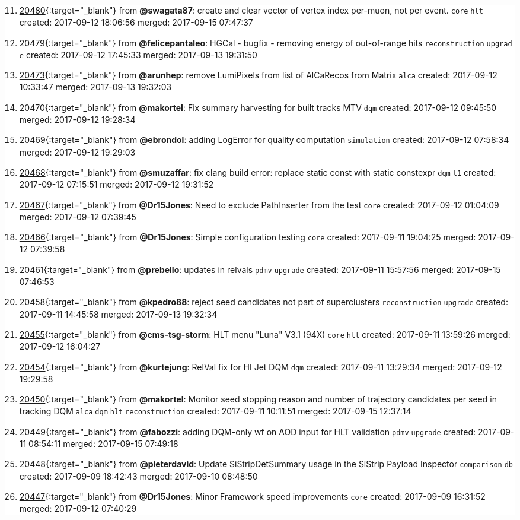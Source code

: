11. [20480](http://github.com/cms-sw/cmssw/pull/20480){:target="_blank"}  from **@swagata87**: create and clear vector of vertex index per-muon, not per event. `core`  `hlt`  created: 2017-09-12 18:06:56 merged: 2017-09-15 07:47:37

12. [20479](http://github.com/cms-sw/cmssw/pull/20479){:target="_blank"}  from **@felicepantaleo**: HGCal - bugfix - removing energy of out-of-range hits `reconstruction`  `upgrade`  created: 2017-09-12 17:45:33 merged: 2017-09-13 19:31:50

13. [20473](http://github.com/cms-sw/cmssw/pull/20473){:target="_blank"}  from **@arunhep**: remove LumiPixels from list of AlCaRecos from Matrix `alca`  created: 2017-09-12 10:33:47 merged: 2017-09-13 19:32:03

14. [20470](http://github.com/cms-sw/cmssw/pull/20470){:target="_blank"}  from **@makortel**: Fix summary harvesting for built tracks MTV `dqm`  created: 2017-09-12 09:45:50 merged: 2017-09-12 19:28:34

15. [20469](http://github.com/cms-sw/cmssw/pull/20469){:target="_blank"}  from **@ebrondol**: adding LogError for quality computation `simulation`  created: 2017-09-12 07:58:34 merged: 2017-09-12 19:29:03

16. [20468](http://github.com/cms-sw/cmssw/pull/20468){:target="_blank"}  from **@smuzaffar**: fix clang build error: replace static const with static constexpr `dqm`  `l1`  created: 2017-09-12 07:15:51 merged: 2017-09-12 19:31:52

17. [20467](http://github.com/cms-sw/cmssw/pull/20467){:target="_blank"}  from **@Dr15Jones**: Need to exclude PathInserter from the test `core`  created: 2017-09-12 01:04:09 merged: 2017-09-12 07:39:45

18. [20466](http://github.com/cms-sw/cmssw/pull/20466){:target="_blank"}  from **@Dr15Jones**: Simple configuration testing `core`  created: 2017-09-11 19:04:25 merged: 2017-09-12 07:39:58

19. [20461](http://github.com/cms-sw/cmssw/pull/20461){:target="_blank"}  from **@prebello**: updates in relvals  `pdmv`  `upgrade`  created: 2017-09-11 15:57:56 merged: 2017-09-15 07:46:53

20. [20458](http://github.com/cms-sw/cmssw/pull/20458){:target="_blank"}  from **@kpedro88**: reject seed candidates not part of superclusters `reconstruction`  `upgrade`  created: 2017-09-11 14:45:58 merged: 2017-09-13 19:32:34

21. [20455](http://github.com/cms-sw/cmssw/pull/20455){:target="_blank"}  from **@cms-tsg-storm**: HLT menu "Luna" V3.1 (94X) `core`  `hlt`  created: 2017-09-11 13:59:26 merged: 2017-09-12 16:04:27

22. [20454](http://github.com/cms-sw/cmssw/pull/20454){:target="_blank"}  from **@kurtejung**: RelVal fix for HI Jet DQM `dqm`  created: 2017-09-11 13:29:34 merged: 2017-09-12 19:29:58

23. [20450](http://github.com/cms-sw/cmssw/pull/20450){:target="_blank"}  from **@makortel**: Monitor seed stopping reason and number of trajectory candidates per seed in tracking DQM `alca`  `dqm`  `hlt`  `reconstruction`  created: 2017-09-11 10:11:51 merged: 2017-09-15 12:37:14

24. [20449](http://github.com/cms-sw/cmssw/pull/20449){:target="_blank"}  from **@fabozzi**: adding DQM-only wf on AOD input for HLT validation `pdmv`  `upgrade`  created: 2017-09-11 08:54:11 merged: 2017-09-15 07:49:18

25. [20448](http://github.com/cms-sw/cmssw/pull/20448){:target="_blank"}  from **@pieterdavid**: Update SiStripDetSummary usage in the SiStrip Payload Inspector `comparison`  `db`  created: 2017-09-09 18:42:43 merged: 2017-09-10 08:48:50

26. [20447](http://github.com/cms-sw/cmssw/pull/20447){:target="_blank"}  from **@Dr15Jones**: Minor Framework speed improvements `core`  created: 2017-09-09 16:31:52 merged: 2017-09-12 07:40:29
